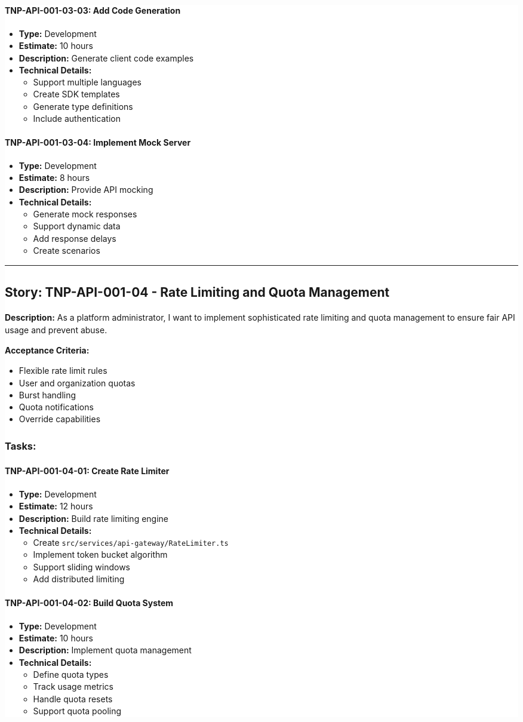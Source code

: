 #### TNP-API-001-03-03: Add Code Generation
- **Type:** Development
- **Estimate:** 10 hours
- **Description:** Generate client code examples
- **Technical Details:**
  - Support multiple languages
  - Create SDK templates
  - Generate type definitions
  - Include authentication

#### TNP-API-001-03-04: Implement Mock Server
- **Type:** Development
- **Estimate:** 8 hours
- **Description:** Provide API mocking
- **Technical Details:**
  - Generate mock responses
  - Support dynamic data
  - Add response delays
  - Create scenarios

---

## Story: TNP-API-001-04 - Rate Limiting and Quota Management

**Description:** As a platform administrator, I want to implement sophisticated rate limiting and quota management to ensure fair API usage and prevent abuse.

**Acceptance Criteria:**
- Flexible rate limit rules
- User and organization quotas
- Burst handling
- Quota notifications
- Override capabilities

### Tasks:

#### TNP-API-001-04-01: Create Rate Limiter
- **Type:** Development
- **Estimate:** 12 hours
- **Description:** Build rate limiting engine
- **Technical Details:**
  - Create `src/services/api-gateway/RateLimiter.ts`
  - Implement token bucket algorithm
  - Support sliding windows
  - Add distributed limiting

#### TNP-API-001-04-02: Build Quota System
- **Type:** Development
- **Estimate:** 10 hours
- **Description:** Implement quota management
- **Technical Details:**
  - Define quota types
  - Track usage metrics
  - Handle quota resets
  - Support quota pooling
